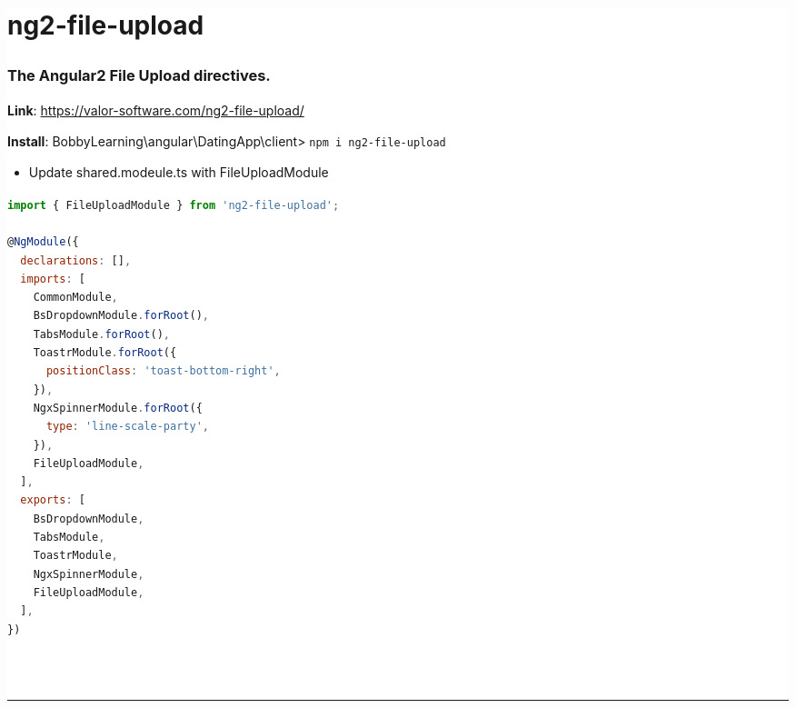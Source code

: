 # ng2-file-upload

### The Angular2 File Upload directives.

**Link**: https://valor-software.com/ng2-file-upload/

**Install**: BobbyLearning\angular\DatingApp\client> `npm i ng2-file-upload`

- Update shared.modeule.ts with FileUploadModule

```javascript
import { FileUploadModule } from 'ng2-file-upload';

@NgModule({
  declarations: [],
  imports: [
    CommonModule,
    BsDropdownModule.forRoot(),
    TabsModule.forRoot(),
    ToastrModule.forRoot({
      positionClass: 'toast-bottom-right',
    }),
    NgxSpinnerModule.forRoot({
      type: 'line-scale-party',
    }),
    FileUploadModule,
  ],
  exports: [
    BsDropdownModule,
    TabsModule,
    ToastrModule,
    NgxSpinnerModule,
    FileUploadModule,
  ],
})
```

<br><br>

---
